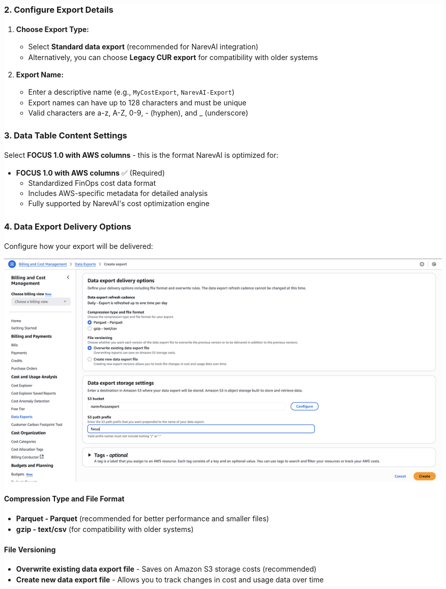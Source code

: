 ### 2. Configure Export Details

1. **Choose Export Type:**
   - Select **Standard data export** (recommended for NarevAI integration)
   - Alternatively, you can choose **Legacy CUR export** for compatibility with older systems

2. **Export Name:**
   - Enter a descriptive name (e.g., `MyCostExport`, `NarevAI-Export`)
   - Export names can have up to 128 characters and must be unique
   - Valid characters are a-z, A-Z, 0-9, - (hyphen), and _ (underscore)

### 3. Data Table Content Settings

Select **FOCUS 1.0 with AWS columns** - this is the format NarevAI is optimized for:

- **FOCUS 1.0 with AWS columns** ✅ (Required)
  - Standardized FinOps cost data format
  - Includes AWS-specific metadata for detailed analysis
  - Fully supported by NarevAI's cost optimization engine

### 4. Data Export Delivery Options

Configure how your export will be delivered:

![AWS Data Delivery Options](../assets/screenshots/aws-data-delivery-options.png)

#### Compression Type and File Format
- **Parquet - Parquet** (recommended for better performance and smaller files)
- **gzip - text/csv** (for compatibility with older systems)

#### File Versioning
- **Overwrite existing data export file** - Saves on Amazon S3 storage costs (recommended)
- **Create new data export file** - Allows you to track changes in cost and usage data over time

